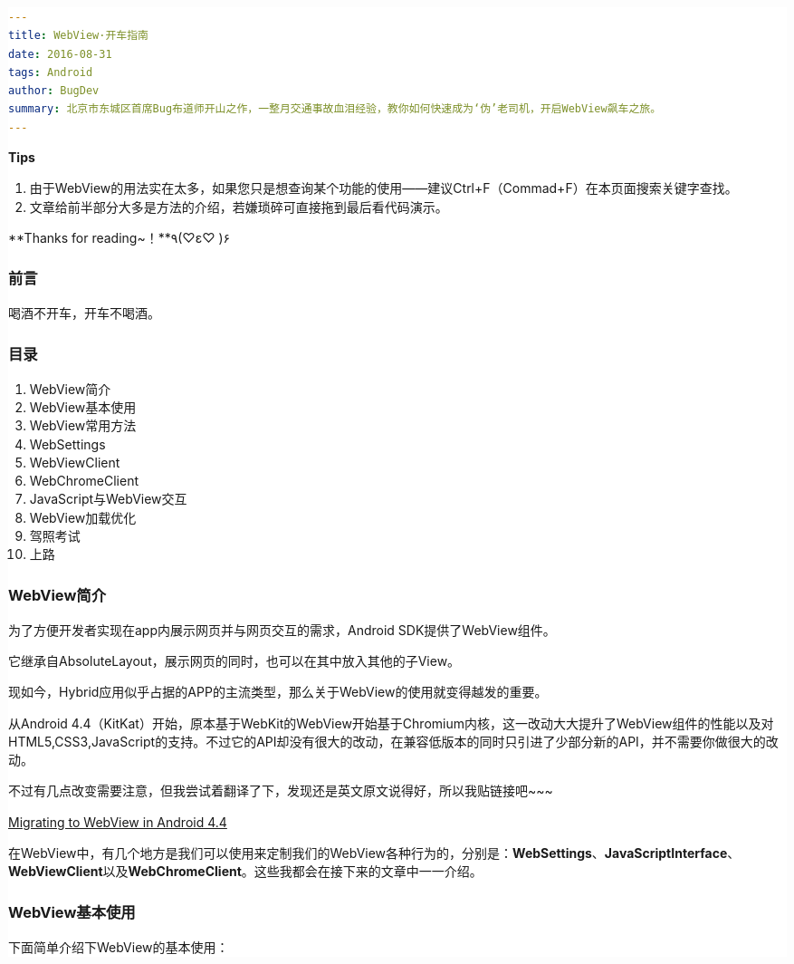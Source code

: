 ```yaml
---
title: WebView·开车指南
date: 2016-08-31
tags: Android
author: BugDev
summary: 北京市东城区首席Bug布道师开山之作，一整月交通事故血泪经验，教你如何快速成为‘伪’老司机，开启WebView飙车之旅。
---
```


**Tips**

1. 由于WebView的用法实在太多，如果您只是想查询某个功能的使用——建议Ctrl+F（Commad+F）在本页面搜索关键字查找。<br>
2. 文章给前半部分大多是方法的介绍，若嫌琐碎可直接拖到最后看代码演示。

**Thanks for reading~！**٩(♡ε♡ )۶

### 前言

喝酒不开车，开车不喝酒。

### 目录

1. WebView简介
2. WebView基本使用
3. WebView常用方法
4. WebSettings
5. WebViewClient
6. WebChromeClient
7. JavaScript与WebView交互
8. WebView加载优化
9. 驾照考试
10. 上路

### WebView简介

为了方便开发者实现在app内展示网页并与网页交互的需求，Android SDK提供了WebView组件。

它继承自AbsoluteLayout，展示网页的同时，也可以在其中放入其他的子View。

现如今，Hybrid应用似乎占据的APP的主流类型，那么关于WebView的使用就变得越发的重要。

从Android 4.4（KitKat）开始，原本基于WebKit的WebView开始基于Chromium内核，这一改动大大提升了WebView组件的性能以及对HTML5,CSS3,JavaScript的支持。不过它的API却没有很大的改动，在兼容低版本的同时只引进了少部分新的API，并不需要你做很大的改动。

不过有几点改变需要注意，但我尝试着翻译了下，发现还是英文原文说得好，所以我贴链接吧~~~

[Migrating to WebView in Android 4.4](https://developer.android.com/guide/webapps/migrating.html)

在WebView中，有几个地方是我们可以使用来定制我们的WebView各种行为的，分别是：**WebSettings**、**JavaScriptInterface**、**WebViewClient**以及**WebChromeClient**。这些我都会在接下来的文章中一一介绍。

### WebView基本使用

下面简单介绍下WebView的基本使用：

